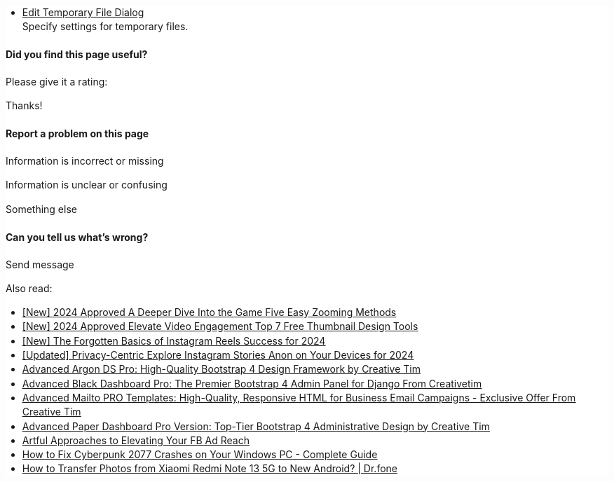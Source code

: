 * [Edit Temporary File Dialog](https://tools.techidaily.com/advancedinstaller/products/)  
Specify settings for temporary files.

#### Did you find this page useful?

Please give it a rating:

 Thanks!

#### Report a problem on this page

Information is incorrect or missing

Information is unclear or confusing

Something else

#### Can you tell us what’s wrong?

Send message

<ins class="adsbygoogle"
     style="display:block"
     data-ad-format="autorelaxed"
     data-ad-client="ca-pub-7571918770474297"
     data-ad-slot="1223367746"></ins>

<ins class="adsbygoogle"
     style="display:block"
     data-ad-client="ca-pub-7571918770474297"
     data-ad-slot="8358498916"
     data-ad-format="auto"
     data-full-width-responsive="true"></ins>

<span class="atpl-alsoreadstyle">Also read:</span>
<div><ul>
<li><a href="https://fox-http.techidaily.com/new-2024-approved-a-deeper-dive-into-the-game-five-easy-zooming-methods/"><u>[New] 2024 Approved A Deeper Dive Into the Game Five Easy Zooming Methods</u></a></li>
<li><a href="https://facebook-video-footage.techidaily.com/new-2024-approved-elevate-video-engagement-top-7-free-thumbnail-design-tools/"><u>[New] 2024 Approved Elevate Video Engagement Top 7 Free Thumbnail Design Tools</u></a></li>
<li><a href="https://instagram-videos.techidaily.com/new-the-forgotten-basics-of-instagram-reels-success-for-2024/"><u>[New] The Forgotten Basics of Instagram Reels Success for 2024</u></a></li>
<li><a href="https://instagram-videos.techidaily.com/updated-privacy-centric-explore-instagram-stories-anon-on-your-devices-for-2024/"><u>[Updated] Privacy-Centric Explore Instagram Stories Anon on Your Devices for 2024</u></a></li>
<li><a href="https://fox-useful.techidaily.com/advanced-argon-ds-pro-high-quality-bootstrap-4-design-framework-by-creative-tim/"><u>Advanced Argon DS Pro: High-Quality Bootstrap 4 Design Framework by Creative Tim</u></a></li>
<li><a href="https://fox-useful.techidaily.com/advanced-black-dashboard-pro-the-premier-bootstrap-4-admin-panel-for-django-from-creativetim/"><u>Advanced Black Dashboard Pro: The Premier Bootstrap 4 Admin Panel for Django From Creativetim</u></a></li>
<li><a href="https://fox-useful.techidaily.com/advanced-mailto-pro-templates-high-quality-responsive-html-for-business-email-campaigns-exclusive-offer-from-creative-tim/"><u>Advanced Mailto PRO Templates: High-Quality, Responsive HTML for Business Email Campaigns - Exclusive Offer From Creative Tim</u></a></li>
<li><a href="https://fox-useful.techidaily.com/advanced-paper-dashboard-pro-version-top-tier-bootstrap-4-administrative-design-by-creative-tim/"><u>Advanced Paper Dashboard Pro Version: Top-Tier Bootstrap 4 Administrative Design by Creative Tim</u></a></li>
<li><a href="https://facebook-video-recording.techidaily.com/artful-approaches-to-elevating-your-fb-ad-reach/"><u>Artful Approaches to Elevating Your FB Ad Reach</u></a></li>
<li><a href="https://win-solutions.techidaily.com/how-to-fix-cyberpunk-2077-crashes-on-your-windows-pc-complete-guide/"><u>How to Fix Cyberpunk 2077 Crashes on Your Windows PC - Complete Guide</u></a></li>
<li><a href="https://android-transfer.techidaily.com/how-to-transfer-photos-from-xiaomi-redmi-note-13-5g-to-new-android-drfone-by-drfone-transfer-from-android-transfer-from-android/"><u>How to Transfer Photos from Xiaomi Redmi Note 13 5G to New Android? | Dr.fone</u></a></li>